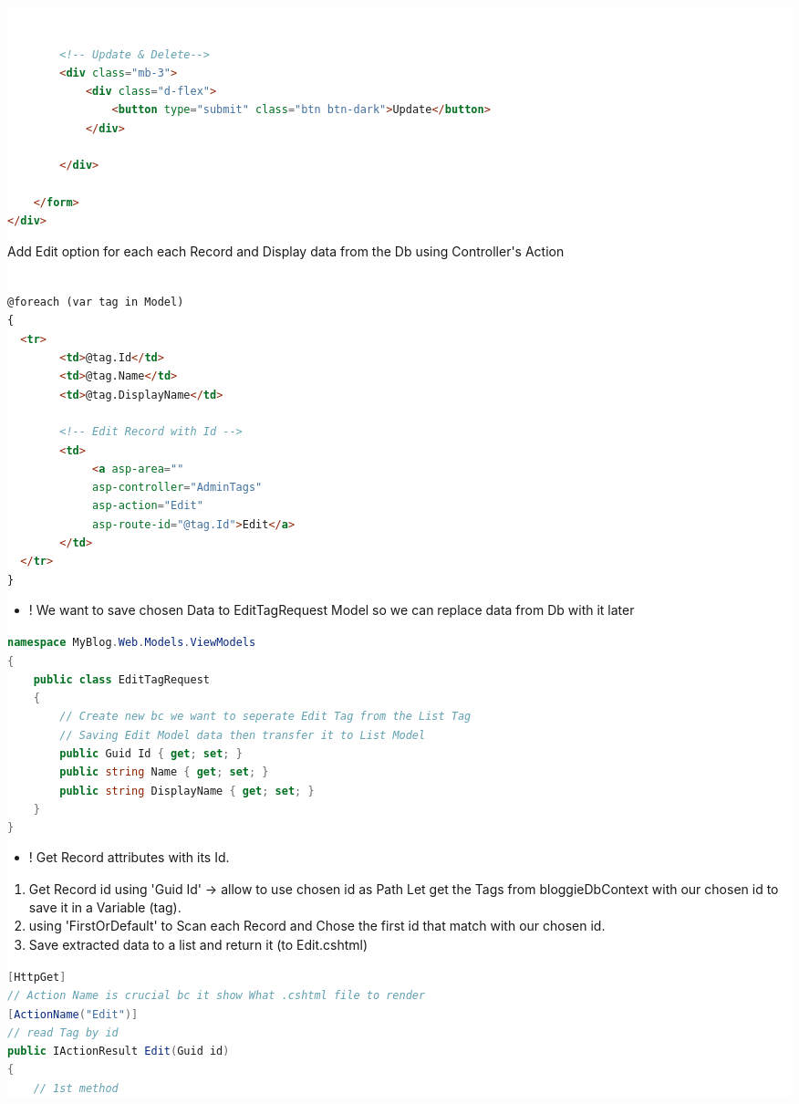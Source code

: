 ```html


        <!-- Update & Delete-->
        <div class="mb-3">
            <div class="d-flex">
                <button type="submit" class="btn btn-dark">Update</button>
            </div>
            
        </div>

    </form>
</div>
```


Add Edit option for each each Record and Display data from the Db using Controller's Action  
```html

@foreach (var tag in Model)
{
  <tr>
		<td>@tag.Id</td>
		<td>@tag.Name</td>
		<td>@tag.DisplayName</td>
		
		<!-- Edit Record with Id -->
		<td>
			 <a asp-area="" 
			 asp-controller="AdminTags"
			 asp-action="Edit"
			 asp-route-id="@tag.Id">Edit</a>
		</td>
  </tr>
}
```

+ ! We want to save chosen Data to EditTagRequest Model so we can replace data from Db with it later 
```cs
namespace MyBlog.Web.Models.ViewModels
{
    public class EditTagRequest
    {
        // Create new bc we want to seperate Edit Tag from the List Tag
        // Saving Edit Model data then transfer it to List Model
        public Guid Id { get; set; }
        public string Name { get; set; }
        public string DisplayName { get; set; }
    }
}
```


+ ! Get Record attributes with its Id. 
1) Get Record id using 'Guid Id' -> allow to use chosen id as Path
Let get the Tags from bloggieDbContext with our chosen id to save it in a Variable (tag).  
2) using 'FirstOrDefault' to Scan each Record and Chose the first id that match with our chosen id.
3) Save extracted data to a list and return it (to Edit.cshtml)
```cs
[HttpGet]
// Action Name is crucial bc it show What .cshtml file to render
[ActionName("Edit")]
// read Tag by id
public IActionResult Edit(Guid id)
{
	// 1st method 
```